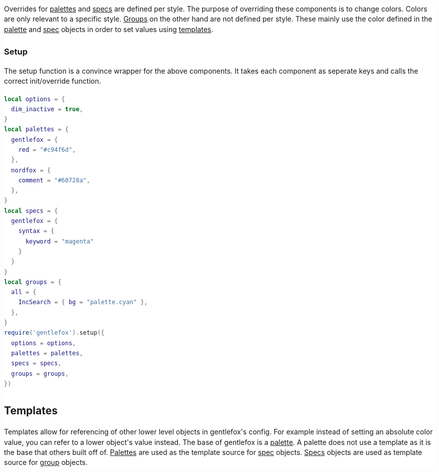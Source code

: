 Overrides for [palettes][palette] and [specs][spec] are defined per style. The purpose of overriding these components is
to change colors. Colors are only relevant to a specific style. [Groups][group] on the other hand are not defined per
style. These mainly use the color defined in the [palette] and [spec] objects in order to set values using
[templates](#templates).

### Setup

The setup function is a convince wrapper for the above components. It takes each component as seperate keys and calls
the correct init/override function.

```lua
local options = {
  dim_inactive = true,
}
local palettes = {
  gentlefox = {
    red = "#c94f6d",
  },
  nordfox = {
    comment = "#60728a",
  },
}
local specs = {
  gentlefox = {
    syntax = {
      keyword = "magenta"
    }
  }
}
local groups = {
  all = {
    IncSearch = { bg = "palette.cyan" },
  },
}
require('gentlefox').setup({
  options = options,
  palettes = palettes,
  specs = specs,
  groups = groups,
})
```

## Templates

Templates allow for referencing of other lower level objects in gentlefox's config. For example instead of setting an
absolute color value, you can refer to a lower object's value instead. The base of gentlefox is a [palette]. A palette
does not use a template as it is the base that others built off of. [Palettes][palette] are used as the template source
for [spec] objects. [Specs][spec] objects are used as template source for [group] objects.


[option]: #option
[palette]: #palette
[spec]: #spec
[group]: #group
[building]: #building
[modules]: #modules
[compile_path]: #compile_path-%7Bpath%7D